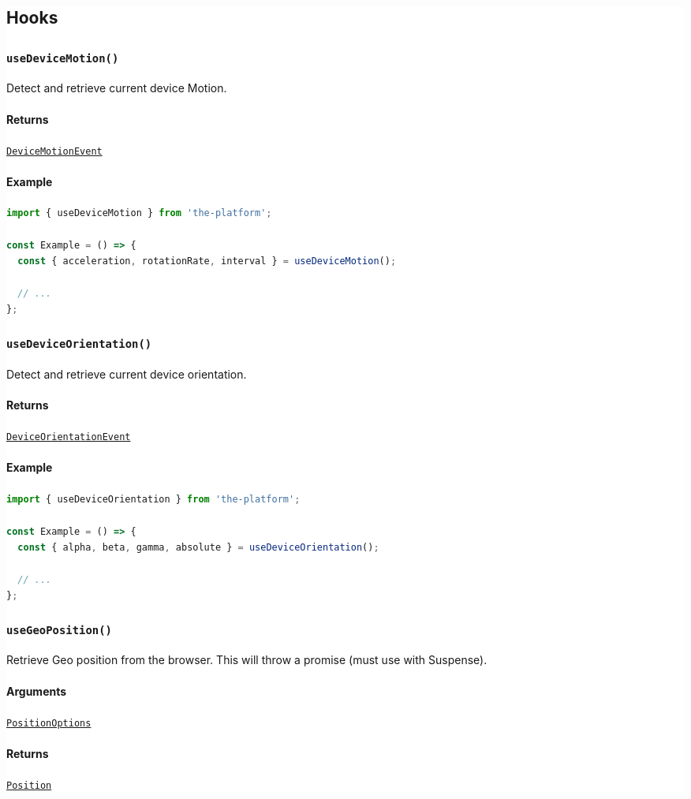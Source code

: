 

## Hooks

### `useDeviceMotion()`

Detect and retrieve current device Motion.

#### Returns

[`DeviceMotionEvent`](https://developer.mozilla.org/en-US/docs/Web/API/DeviceMotionEvent)

#### Example

```js
import { useDeviceMotion } from 'the-platform';

const Example = () => {
  const { acceleration, rotationRate, interval } = useDeviceMotion();

  // ...
};
```

### `useDeviceOrientation()`

Detect and retrieve current device orientation.

#### Returns

[`DeviceOrientationEvent`](https://developer.mozilla.org/en-US/docs/Web/API/DeviceOrientationEvent)

#### Example

```js
import { useDeviceOrientation } from 'the-platform';

const Example = () => {
  const { alpha, beta, gamma, absolute } = useDeviceOrientation();

  // ...
};
```

### `useGeoPosition()`

Retrieve Geo position from the browser. This will throw a promise (must use with Suspense).

#### Arguments

[`PositionOptions`](https://developer.mozilla.org/en-US/docs/Web/API/PositionOptions)

#### Returns

[`Position`](https://developer.mozilla.org/en-US/docs/Web/API/Position)
